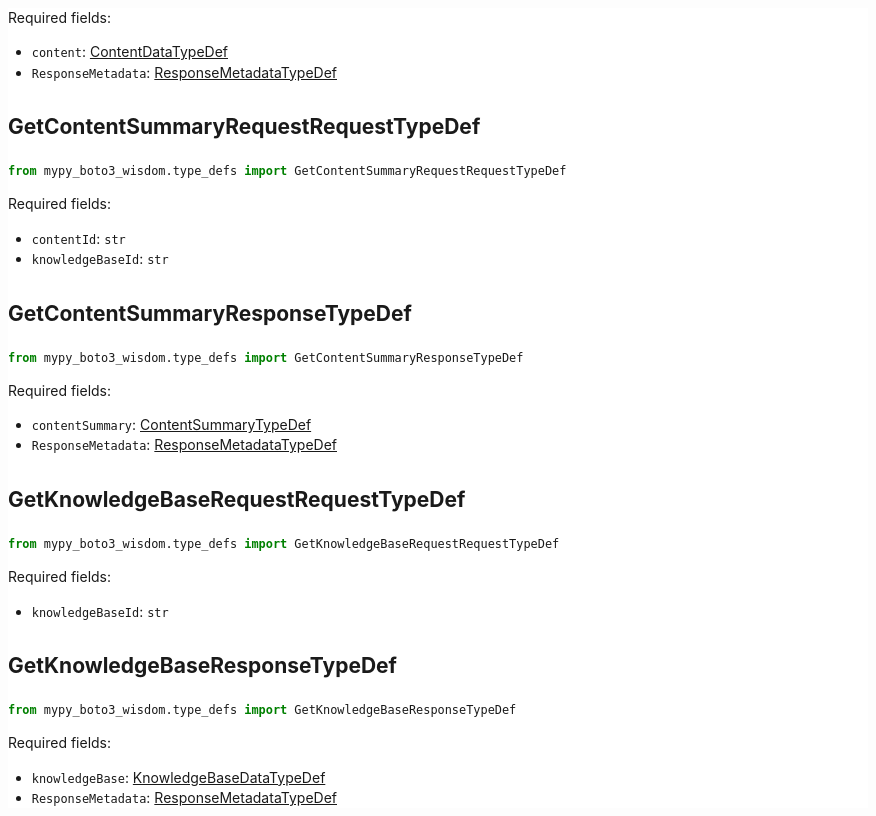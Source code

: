 Required fields:

- `content`: [ContentDataTypeDef](./type_defs.md#contentdatatypedef)
- `ResponseMetadata`:
  [ResponseMetadataTypeDef](./type_defs.md#responsemetadatatypedef)

<a id="getcontentsummaryrequestrequesttypedef"></a>

## GetContentSummaryRequestRequestTypeDef

```python
from mypy_boto3_wisdom.type_defs import GetContentSummaryRequestRequestTypeDef
```

Required fields:

- `contentId`: `str`
- `knowledgeBaseId`: `str`

<a id="getcontentsummaryresponsetypedef"></a>

## GetContentSummaryResponseTypeDef

```python
from mypy_boto3_wisdom.type_defs import GetContentSummaryResponseTypeDef
```

Required fields:

- `contentSummary`:
  [ContentSummaryTypeDef](./type_defs.md#contentsummarytypedef)
- `ResponseMetadata`:
  [ResponseMetadataTypeDef](./type_defs.md#responsemetadatatypedef)

<a id="getknowledgebaserequestrequesttypedef"></a>

## GetKnowledgeBaseRequestRequestTypeDef

```python
from mypy_boto3_wisdom.type_defs import GetKnowledgeBaseRequestRequestTypeDef
```

Required fields:

- `knowledgeBaseId`: `str`

<a id="getknowledgebaseresponsetypedef"></a>

## GetKnowledgeBaseResponseTypeDef

```python
from mypy_boto3_wisdom.type_defs import GetKnowledgeBaseResponseTypeDef
```

Required fields:

- `knowledgeBase`:
  [KnowledgeBaseDataTypeDef](./type_defs.md#knowledgebasedatatypedef)
- `ResponseMetadata`:
  [ResponseMetadataTypeDef](./type_defs.md#responsemetadatatypedef)
